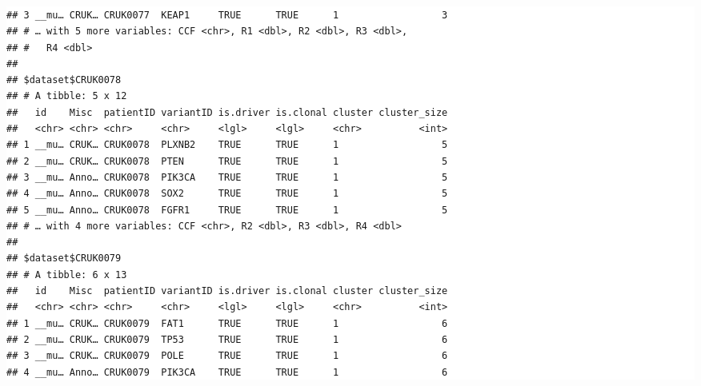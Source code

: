     ## 3 __mu… CRUK… CRUK0077  KEAP1     TRUE      TRUE      1                  3
    ## # … with 5 more variables: CCF <chr>, R1 <dbl>, R2 <dbl>, R3 <dbl>,
    ## #   R4 <dbl>
    ## 
    ## $dataset$CRUK0078
    ## # A tibble: 5 x 12
    ##   id    Misc  patientID variantID is.driver is.clonal cluster cluster_size
    ##   <chr> <chr> <chr>     <chr>     <lgl>     <lgl>     <chr>          <int>
    ## 1 __mu… CRUK… CRUK0078  PLXNB2    TRUE      TRUE      1                  5
    ## 2 __mu… CRUK… CRUK0078  PTEN      TRUE      TRUE      1                  5
    ## 3 __mu… Anno… CRUK0078  PIK3CA    TRUE      TRUE      1                  5
    ## 4 __mu… Anno… CRUK0078  SOX2      TRUE      TRUE      1                  5
    ## 5 __mu… Anno… CRUK0078  FGFR1     TRUE      TRUE      1                  5
    ## # … with 4 more variables: CCF <chr>, R2 <dbl>, R3 <dbl>, R4 <dbl>
    ## 
    ## $dataset$CRUK0079
    ## # A tibble: 6 x 13
    ##   id    Misc  patientID variantID is.driver is.clonal cluster cluster_size
    ##   <chr> <chr> <chr>     <chr>     <lgl>     <lgl>     <chr>          <int>
    ## 1 __mu… CRUK… CRUK0079  FAT1      TRUE      TRUE      1                  6
    ## 2 __mu… CRUK… CRUK0079  TP53      TRUE      TRUE      1                  6
    ## 3 __mu… CRUK… CRUK0079  POLE      TRUE      TRUE      1                  6
    ## 4 __mu… Anno… CRUK0079  PIK3CA    TRUE      TRUE      1                  6